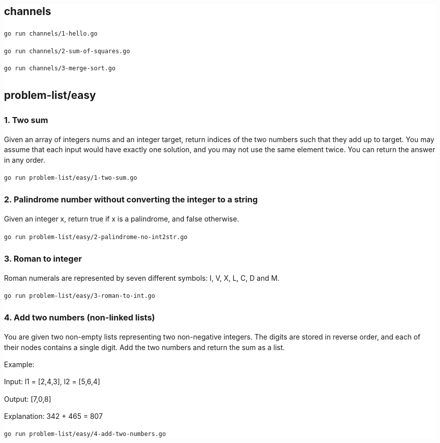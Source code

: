## channels

`go run channels/1-hello.go`

`go run channels/2-sum-of-squares.go`

`go run channels/3-merge-sort.go`

## problem-list/easy

### 1. Two sum

Given an array of integers nums and an integer target, return indices of the two numbers such that they add up to target. You may assume that each input would have exactly one solution, and you may not use the same element twice. You can return the answer in any order.

`go run problem-list/easy/1-two-sum.go`

### 2. Palindrome number without converting the integer to a string

Given an integer x, return true if x is a palindrome, and false otherwise.

`go run problem-list/easy/2-palindrome-no-int2str.go`

### 3. Roman to integer

Roman numerals are represented by seven different symbols: I, V, X, L, C, D and M.

`go run problem-list/easy/3-roman-to-int.go`

### 4. Add two numbers (non-linked lists)

You are given two non-empty lists representing two non-negative integers. The digits are stored in reverse order, and each of their nodes contains a single digit. Add the two numbers and return the sum as a list.

Example:

Input: l1 = [2,4,3], l2 = [5,6,4]

Output: [7,0,8]

Explanation: 342 + 465 = 807

`go run problem-list/easy/4-add-two-numbers.go`
